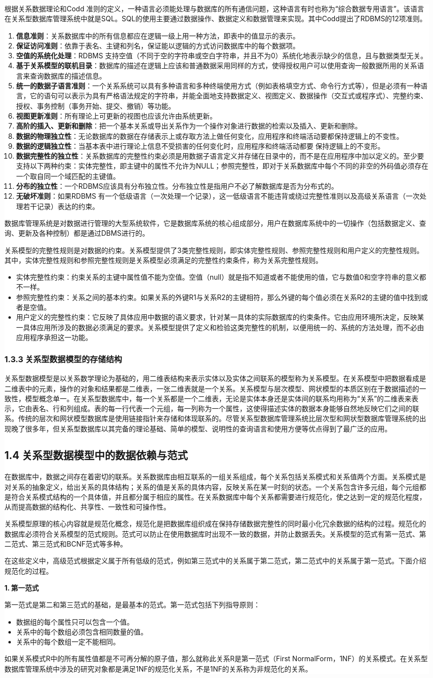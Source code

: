  根据关系数据理论和Codd 准则的定义，一种语言必须能处理与数据库的所有通信问题，这种语言有时也称为“综合数据专用语言”。该语言在关系型数据库管理系统中就是SQL。SQL的使用主要通过数据操作、数据定义和数据管理来实现。其中Codd提出了RDBMS的12项准则。

1. **信息准则**：关系数据库中的所有信息都应在逻辑一级上用一种方法，即表中的值显示的表示。
2. **保证访问准则**：依靠于表名、主键和列名，保证能以逻辑的方式访问数据库中的每个数据项。
3. **空值的系统化处理**：RDBMS 支持空值（不同于空的字符串或空白字符串，并且不为0）系统化地表示缺少的信息，且与数据类型无关。
4. **基于关系模型的联机目录**：数据库的描述在逻辑上应该和普通数据采用同样的方式，使得授权用户可以使用查询一般数据所用的关系语言来查询数据库的描述信息。
5. **统一的数据子语言准则**：一个关系系统可以具有多种语言和多种终端使用方式（例如表格填空方式、命令行方式等），但是必须有一种语言，它的语句可以表示为具有严格语法规定的字符串，并能全面地支持数据定义、视图定义、数据操作（交互式或程序式）、完整约束、授权、事务控制（事务开始、提交、撤销）等功能。
6. **视图更新准则**：所有理论上可更新的视图也应该允许由系统更新。
7. **高阶的插入、更新和删除**：把一个基本关系或导出关系作为一个操作对象进行数据的检索以及插入、更新和删除。
8. **数据的物理独立性**：无论数据库的数据在存储表示上或存取方法上做任何变化，应用程序和终端活动要都保持逻辑上的不变性。
9. **数据的逻辑独立性**：当基本表中进行理论上信息不受损害的任何变化时，应用程序和终端活动都要 保持逻辑上的不变形。
10. **数据完整性的独立性**：关系数据库的完整性约束必须是用数据子语言定义并存储在目录中的，而不是在应用程序中加以定义的。至少要支持以下两种约束：实体完整性，即主键中的属性不允许为NULL；参照完整性，即对于关系数据库中每个不同的非空的外码值必须存在一个取自同一个域匹配的主键值。
11. **分布的独立性**：一个RDBMS应该具有分布独立性。分布独立性是指用户不必了解数据库是否为分布式的。
12. **无破坏准则**：如果RDBMS 有一个低级语言（一次处理一个记录），这一低级语言不能违背或绕过完整性准则以及高级关系语言（一次处理若干记录）表达的约束。

数据库管理系统是对数据进行管理的大型系统软件，它是数据库系统的核心组成部分，用户在数据库系统中的一切操作（包括数据定义、查询、更新及各种控制）都是通过DBMS进行的。

关系模型的完整性规则是对数据的约束。关系模型提供了3类完整性规则，即实体完整性规则、参照完整性规则和用户定义的完整性规则。其中，实体完整性规则和参照完整性规则是关系模型必须满足的完整性约束条件，称为关系完整性规则。

- 实体完整性约束：约束关系的主键中属性值不能为空值。空值（null）就是指不知道或者不能使用的值，它与数值0和空字符串的意义都不一样。
- 参照完整性约束：关系之间的基本约束。如果关系的外键R1与关系R2的主键相符，那么外键的每个值必须在关系R2的主键的值中找到或者是空值。
- 用户定义的完整性约束：它反映了具体应用中数据的语义要求，针对某一具体的实际数据库的约束条件。它由应用环境所决定，反映某一具体应用所涉及的数据必须满足的要求。关系模型提供了定义和检验这类完整性的机制，以便用统一的、系统的方法处理，而不必由应用程序承担这一功能。 

### 1.3.3 关系型数据模型的存储结构

 关系型数据模型是以关系数学理论为基础的，用二维表结构来表示实体以及实体之间联系的模型称为关系模型。在关系模型中把数据看成是二维表中的元素，操作的对象和结果都是二维表，一张二维表就是一个关系。关系模型与层次模型、网状模型的本质区别在于数据描述的一致性，模型概念单一。在关系型数据库中，每一个关系都是一个二维表，无论是实体本身还是实体间的联系均用称为“关系”的二维表来表示，它由表名、行和列组成。表的每一行代表一个元组，每一列称为一个属性，这使得描述实体的数据本身能够自然地反映它们之间的联系。传统的层次和网状模型数据库是使用链接指针来存储和体现联系的。尽管关系型数据库管理系统比层次型和网状型数据库管理系统的出现晚了很多年，但关系型数据库以其完备的理论基础、简单的模型、说明性的查询语言和使用方便等优点得到了最广泛的应用。

## 1.4 关系型数据模型中的数据依赖与范式

 在数据库中，数据之间存在着密切的联系。关系数据库由相互联系的一组关系组成，每个关系包括关系模式和关系值两个方面。关系模式是对关系的抽象定义，给出关系的具体结构；关系的值是关系的具体内容，反映关系在某一时刻的状态。一个关系包含许多元组，每个元组都是符合关系模式结构的一个具体值，并且都分属于相应的属性。在关系数据库中每个关系都需要进行规范化，使之达到一定的规范化程度，从而提高数据的结构化、共享性、一致性和可操作性。

关系模型原理的核心内容就是规范化概念，规范化是把数据库组织成在保持存储数据完整性的同时最小化冗余数据的结构的过程。规范化的数据库必须符合关系模型的范式规则。范式可以防止在使用数据库时出现不一致的数据，并防止数据丢失。关系模型的范式有第一范式、第二范式、第三范式和BCNF范式等多种。

在这些定义中，高级范式根据定义属于所有低级的范式，例如第三范式中的关系属于第二范式，第二范式中的关系属于第一范式。下面介绍规范化的过程。

**1. 第一范式**

第一范式是第二和第三范式的基础，是最基本的范式。第一范式包括下列指导原则：

- 数据组的每个属性只可以包含一个值。
- 关系中的每个数组必须包含相同数量的值。
- 关系中的每个数组一定不能相同。

如果关系模式R中的所有属性值都是不可再分解的原子值，那么就称此关系R是第一范式（First NormalForm，1NF）的关系模式。在关系型数据库管理系统中涉及的研究对象都是满足1NF的规范化关系，不是1NF的关系称为非规范化的关系。
